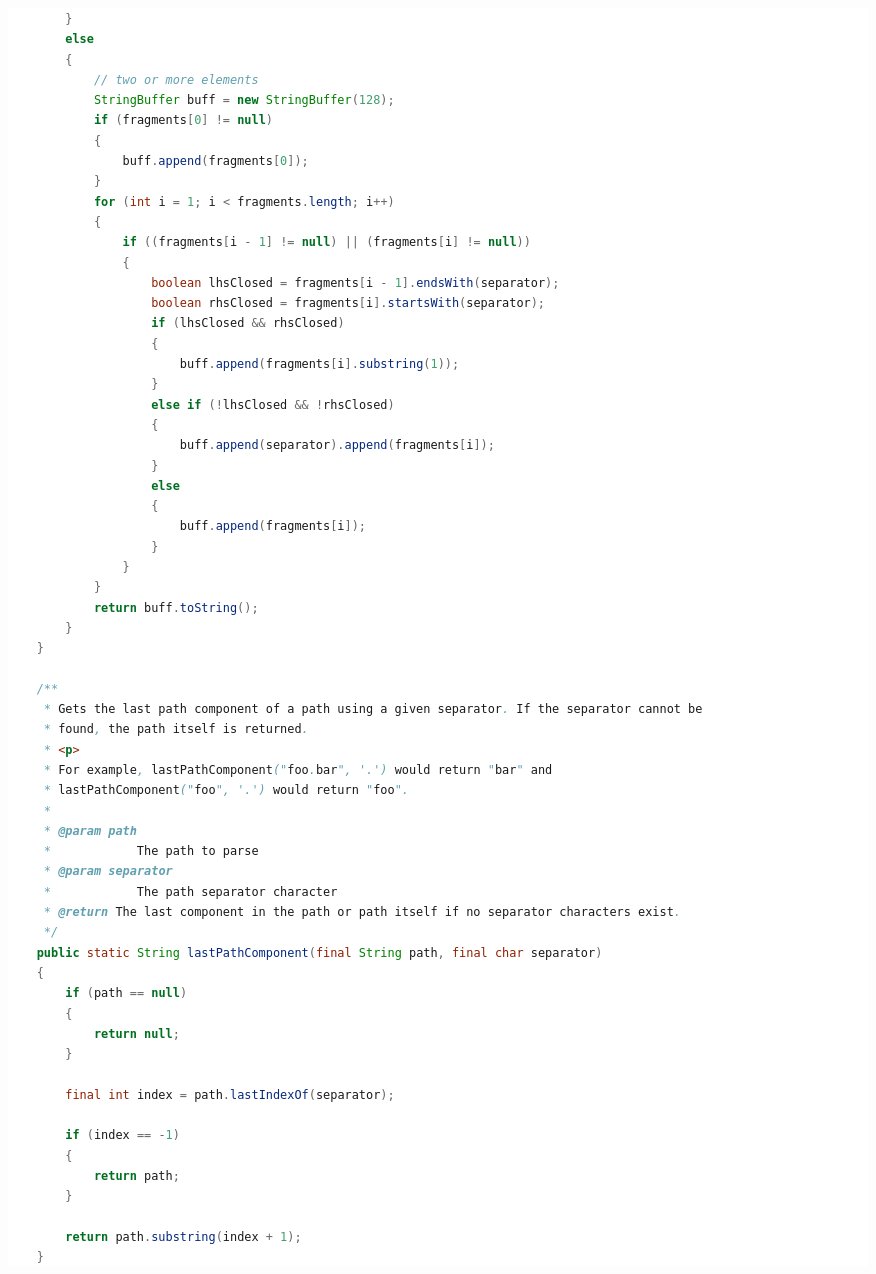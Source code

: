 ```java
		}
		else
		{
			// two or more elements
			StringBuffer buff = new StringBuffer(128);
			if (fragments[0] != null)
			{
				buff.append(fragments[0]);
			}
			for (int i = 1; i < fragments.length; i++)
			{
				if ((fragments[i - 1] != null) || (fragments[i] != null))
				{
					boolean lhsClosed = fragments[i - 1].endsWith(separator);
					boolean rhsClosed = fragments[i].startsWith(separator);
					if (lhsClosed && rhsClosed)
					{
						buff.append(fragments[i].substring(1));
					}
					else if (!lhsClosed && !rhsClosed)
					{
						buff.append(separator).append(fragments[i]);
					}
					else
					{
						buff.append(fragments[i]);
					}
				}
			}
			return buff.toString();
		}
	}

	/**
	 * Gets the last path component of a path using a given separator. If the separator cannot be
	 * found, the path itself is returned.
	 * <p>
	 * For example, lastPathComponent("foo.bar", '.') would return "bar" and
	 * lastPathComponent("foo", '.') would return "foo".
	 * 
	 * @param path
	 *            The path to parse
	 * @param separator
	 *            The path separator character
	 * @return The last component in the path or path itself if no separator characters exist.
	 */
	public static String lastPathComponent(final String path, final char separator)
	{
		if (path == null)
		{
			return null;
		}

		final int index = path.lastIndexOf(separator);

		if (index == -1)
		{
			return path;
		}

		return path.substring(index + 1);
	}

```